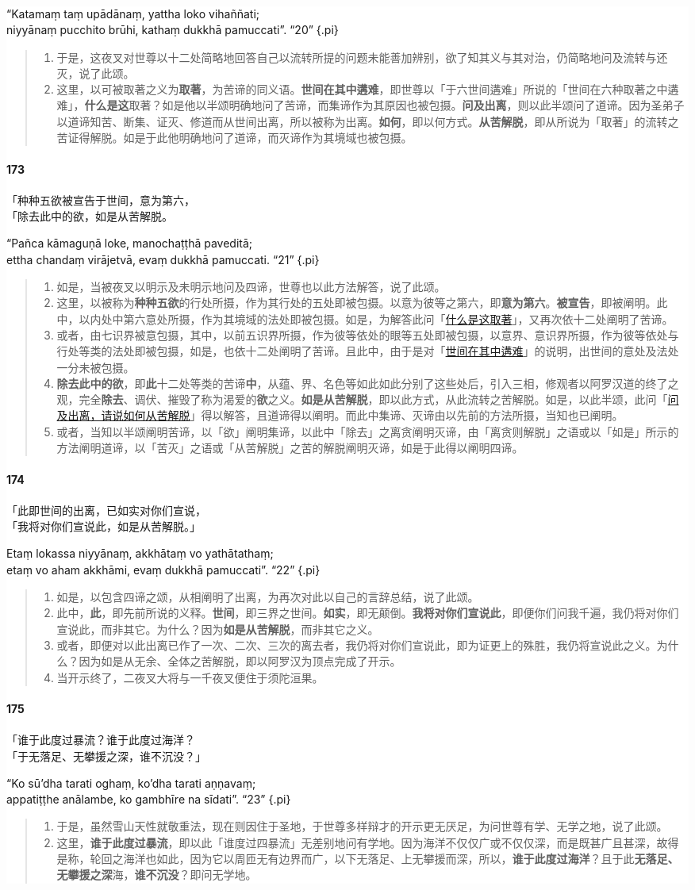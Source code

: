 “Katamaṃ taṃ upādānaṃ, yattha loko vihaññati;  
niyyānaṃ pucchito brūhi, kathaṃ dukkhā pamuccati”. <q>20</q>
{.pi}

> 1. 于是，这夜叉对世尊以十二处简略地回答自己以流转所提的问题未能善加辨别，欲了知其义与其对治，仍简略地问及流转与还灭，说了此颂。
> 1. 这里，以可被取著之义为**取著**，为苦谛的同义语。**世间在其中遘难**，即世尊以「于六世间遘难」所说的「世间在六种取著之中遘难」，**什么是这**取著？如是他以半颂明确地问了苦谛，而集谛作为其原因也被包摄。**问及出离**，则以此半颂问了道谛。因为圣弟子以道谛知苦、断集、证灭、修道而从世间出离，所以被称为出离。**如何**，即以何方式。**从苦解脱**，即从所说为「取著」的流转之苦证得解脱。如是于此他明确地问了道谛，而灭谛作为其境域也被包摄。

#### 173

「种种五欲被宣告于世间，意为第六，  
「除去此中的欲，如是从苦解脱。

“Pañca kāmaguṇā loke, manochaṭṭhā paveditā;  
ettha chandaṃ virājetvā, evaṃ dukkhā pamuccati. <q>21</q>
{.pi}

> 1. 如是，当被夜叉以明示及未明示地问及四谛，世尊也以此方法解答，说了此颂。
> 1. 这里，以被称为**种种五欲**的行处所摄，作为其行处的五处即被包摄。以意为彼等之第六，即**意为第六**。**被宣告**，即被阐明。此中，以内处中第六意处所摄，作为其境域的法处即被包摄。如是，为解答此问「[什么是这取著](#172)」，又再次依十二处阐明了苦谛。
> 1. 或者，由七识界被意包摄，其中，以前五识界所摄，作为彼等依处的眼等五处即被包摄，以意界、意识界所摄，作为彼等依处与行处等类的法处即被包摄，如是，也依十二处阐明了苦谛。且此中，由于是对「[世间在其中遘难](#172)」的说明，出世间的意处及法处一分未被包摄。
> 1. **除去此中的欲**，即**此**十二处等类的苦谛**中**，从蕴、界、名色等如此如此分别了这些处后，引入三相，修观者以阿罗汉道的终了之观，完全**除去**、调伏、摧毁了称为渴爱的**欲**之义。**如是从苦解脱**，即以此方式，从此流转之苦解脱。如是，以此半颂，此问「[问及出离，请说如何从苦解脱](#172)」得以解答，且道谛得以阐明。而此中集谛、灭谛由以先前的方法所摄，当知也已阐明。
> 1. 或者，当知以半颂阐明苦谛，以「欲」阐明集谛，以此中「除去」之离贪阐明灭谛，由「离贪则解脱」之语或以「如是」所示的方法阐明道谛，以「苦灭」之语或「从苦解脱」之苦的解脱阐明灭谛，如是于此得以阐明四谛。

#### 174

「此即世间的出离，已如实对你们宣说，  
「我将对你们宣说此，如是从苦解脱。」

Etaṃ lokassa niyyānaṃ, akkhātaṃ vo yathātathaṃ;  
etaṃ vo aham akkhāmi, evaṃ dukkhā pamuccati”. <q>22</q>
{.pi}

> 1. 如是，以包含四谛之颂，从相阐明了出离，为再次对此以自己的言辞总结，说了此颂。
> 1. 此中，**此**，即先前所说的义释。**世间**，即三界之世间。**如实**，即无颠倒。**我将对你们宣说此**，即便你们问我千遍，我仍将对你们宣说此，而非其它。为什么？因为**如是从苦解脱**，而非其它之义。
> 1. 或者，即便对以此出离已作了一次、二次、三次的离去者，我仍将对你们宣说此，即为证更上的殊胜，我仍将宣说此之义。为什么？因为如是从无余、全体之苦解脱，即以阿罗汉为顶点完成了开示。
> 1. 当开示终了，二夜叉大将与一千夜叉便住于须陀洹果。

#### 175

「谁于此度过暴流？谁于此度过海洋？  
「于无落足、无攀援之深，谁不沉没？」

“Ko sū’dha tarati oghaṃ, ko’dha tarati aṇṇavaṃ;  
appatiṭṭhe anālambe, ko gambhīre na sīdati”. <q>23</q>
{.pi}

> 1. 于是，虽然雪山天性就敬重法，现在则因住于圣地，于世尊多样辩才的开示更无厌足，为问世尊有学、无学之地，说了此颂。
> 1. 这里，**谁于此度过暴流**，即以此「谁度过四暴流」无差别地问有学地。因为海洋不仅仅广或不仅仅深，而是既甚广且甚深，故得是称，轮回之海洋也如此，因为它以周匝无有边界而广，以下无落足、上无攀援而深，所以，**谁于此度过海洋**？且于此**无落足、无攀援之深**海，**谁不沉没**？即问无学地。
